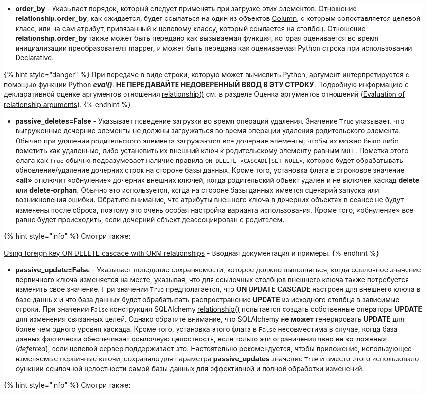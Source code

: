 * **order\_by** - Указывает порядок, который следует применять при загрузке этих элементов. Отношение **relationship.order\_by**, как ожидается, будет ссылаться на один из объектов [Column](https://docs.sqlalchemy.org/en/14/core/metadata.html#sqlalchemy.schema.Column), с которым сопоставляется целевой класс, или на сам атрибут, привязанный к целевому классу, который ссылается на столбец. Отношение **relationship.order\_by** также может быть передано как вызываемая функция, которая оценивается во время инициализации преобразователя mapper, и может быть передана как оцениваемая Python строка при использовании Declarative.

{% hint style="danger" %}
При передаче в виде строки, которую может вычислить Python, аргумент интерпретируется с помощью функции Python _**eval()**_. **НЕ ПЕРЕДАВАЙТЕ НЕДОВЕРЕННЫЙ ВВОД В ЭТУ СТРОКУ**. Подробную информацию о декларативной оценке аргументов отношения [relationship()](relationship-api.md#function-sqlalchemy.orm.relationship-argument-secondary-none-primaryjoin-none-secondaryjoin-none-for) см. в разделе Оценка аргументов отношений ([Evaluation of relationship arguments](https://docs.sqlalchemy.org/en/14/orm/extensions/declarative/relationships.html#declarative-relationship-eval)).
{% endhint %}

* **passive\_deletes=False** - Указывает поведение загрузки во время операций удаления. Значение `True` указывает, что выгруженные дочерние элементы не должны загружаться во время операции удаления родительского элемента. Обычно при удалении родительского элемента загружаются все дочерние элементы, чтобы их можно было либо пометить как удаленные, либо установить их внешний ключ к родительскому элементу равным `NULL`. Пометка этого флага как `True` обычно подразумевает наличие правила `ON DELETE <CASCADE|SET NULL>`, которое будет обрабатывать обновление/удаление дочерних строк на стороне базы данных. Кроме того, установка флага в строковое значение **«all»** отключит «обнуление» дочерних внешних ключей, когда родительский объект удален и не включен каскад **delete** или **delete-orphan**. Обычно это используется, когда на стороне базы данных имеется сценарий запуска или возникновения ошибки. Обратите внимание, что атрибуты внешнего ключа в дочерних объектах в сеансе не будут изменены после сброса, поэтому это очень особая настройка варианта использования. Кроме того, «обнуление» все равно будет происходить, если дочерний объект деассоциирован с родителем.

{% hint style="info" %}
Смотри также:

[Using foreign key ON DELETE cascade with ORM relationships](https://docs.sqlalchemy.org/en/14/orm/cascades.html#passive-deletes) - Вводная документация и примеры.
{% endhint %}

* **passive\_update=False** - Указывает поведение сохраняемости, которое должно выполняться, когда ссылочное значение первичного ключа изменяется на месте, указывая, что для ссылочных столбцов внешнего ключа также потребуется изменить свое значение. При значении `True` предполагается, что **ON UPDATE CASCADE** настроен для внешнего ключа в базе данных и что база данных будет обрабатывать распространение **UPDATE** из исходного столбца в зависимые строки. При значении `False` конструкция SQLAlchemy [relationship()](relationship-api.md#function-sqlalchemy.orm.relationship-argument-secondary-none-primaryjoin-none-secondaryjoin-none-for) попытается создать собственные операторы **UPDATE** для изменения связанных целей. Однако обратите внимание, что SQLAlchemy **не может** генерировать **UPDATE** для более чем одного уровня каскада. Кроме того, установка этого флага в `False` несовместима в случае, когда база данных фактически обеспечивает ссылочную целостность, если только эти ограничения явно не «отложены» (_deferred_), если целевой сервер поддерживает это. Настоятельно рекомендуется, чтобы приложение, использующее изменяемые первичные ключи, сохраняло для параметра **passive\_updates** значение `True` и вместо этого использовало функции ссылочной целостности самой базы данных для эффективной и полной обработки изменений.

{% hint style="info" %}
Смотри также:

